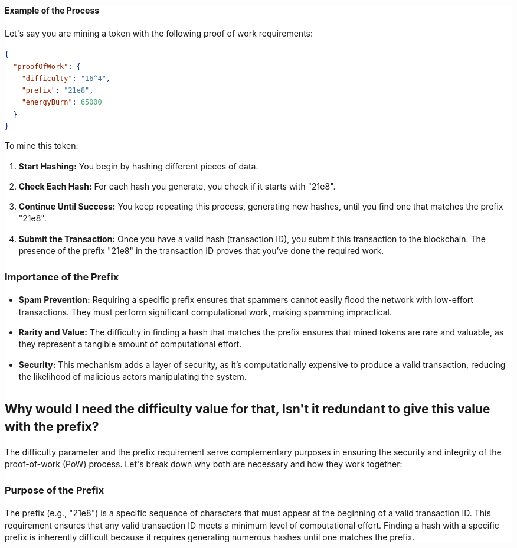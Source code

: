 #### Example of the Process
Let's say you are mining a token with the following proof of work requirements:
```json
{
  "proofOfWork": {
    "difficulty": "16^4",
    "prefix": "21e8",
    "energyBurn": 65000
  }
}
```

To mine this token:
1. **Start Hashing:**
   You begin by hashing different pieces of data.

2. **Check Each Hash:**
   For each hash you generate, you check if it starts with "21e8".

3. **Continue Until Success:**
   You keep repeating this process, generating new hashes, until you find one that matches the prefix "21e8".

4. **Submit the Transaction:**
   Once you have a valid hash (transaction ID), you submit this transaction to the blockchain. The presence of the prefix "21e8" in the transaction ID proves that you’ve done the required work.

### Importance of the Prefix

- **Spam Prevention:**
  Requiring a specific prefix ensures that spammers cannot easily flood the network with low-effort transactions. They must perform significant computational work, making spamming impractical.

- **Rarity and Value:**
  The difficulty in finding a hash that matches the prefix ensures that mined tokens are rare and valuable, as they represent a tangible amount of computational effort.

- **Security:**
  This mechanism adds a layer of security, as it’s computationally expensive to produce a valid transaction, reducing the likelihood of malicious actors manipulating the system.

## Why would I need the difficulty value for that, Isn't it redundant to give this value with the prefix?

The difficulty parameter and the prefix requirement serve complementary purposes in ensuring the security and integrity of the proof-of-work (PoW) process. Let's break down why both are necessary and how they work together:

### Purpose of the Prefix
The prefix (e.g., "21e8") is a specific sequence of characters that must appear at the beginning of a valid transaction ID. This requirement ensures that any valid transaction ID meets a minimum level of computational effort. Finding a hash with a specific prefix is inherently difficult because it requires generating numerous hashes until one matches the prefix.
